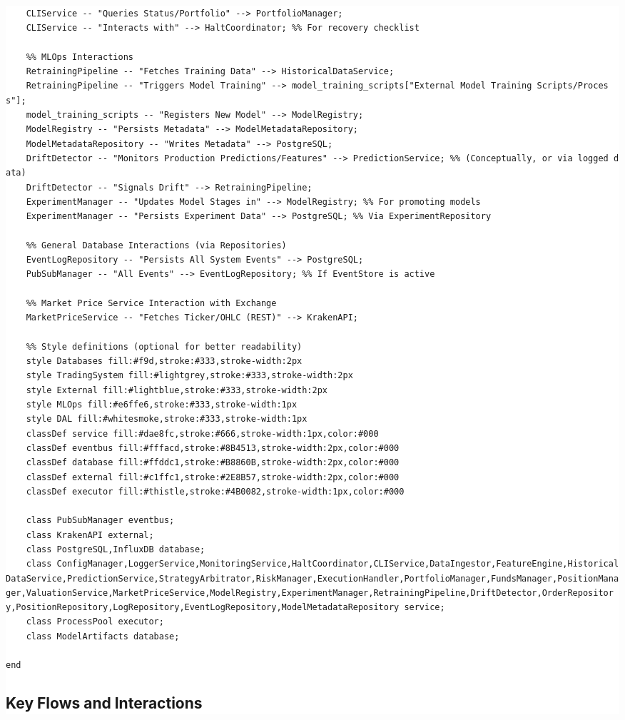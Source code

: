 ```mermaid
    CLIService -- "Queries Status/Portfolio" --> PortfolioManager;
    CLIService -- "Interacts with" --> HaltCoordinator; %% For recovery checklist

    %% MLOps Interactions
    RetrainingPipeline -- "Fetches Training Data" --> HistoricalDataService;
    RetrainingPipeline -- "Triggers Model Training" --> model_training_scripts["External Model Training Scripts/Process"];
    model_training_scripts -- "Registers New Model" --> ModelRegistry;
    ModelRegistry -- "Persists Metadata" --> ModelMetadataRepository;
    ModelMetadataRepository -- "Writes Metadata" --> PostgreSQL;
    DriftDetector -- "Monitors Production Predictions/Features" --> PredictionService; %% (Conceptually, or via logged data)
    DriftDetector -- "Signals Drift" --> RetrainingPipeline;
    ExperimentManager -- "Updates Model Stages in" --> ModelRegistry; %% For promoting models
    ExperimentManager -- "Persists Experiment Data" --> PostgreSQL; %% Via ExperimentRepository

    %% General Database Interactions (via Repositories)
    EventLogRepository -- "Persists All System Events" --> PostgreSQL;
    PubSubManager -- "All Events" --> EventLogRepository; %% If EventStore is active

    %% Market Price Service Interaction with Exchange
    MarketPriceService -- "Fetches Ticker/OHLC (REST)" --> KrakenAPI;

    %% Style definitions (optional for better readability)
    style Databases fill:#f9d,stroke:#333,stroke-width:2px
    style TradingSystem fill:#lightgrey,stroke:#333,stroke-width:2px
    style External fill:#lightblue,stroke:#333,stroke-width:2px
    style MLOps fill:#e6ffe6,stroke:#333,stroke-width:1px
    style DAL fill:#whitesmoke,stroke:#333,stroke-width:1px
    classDef service fill:#dae8fc,stroke:#666,stroke-width:1px,color:#000
    classDef eventbus fill:#fffacd,stroke:#8B4513,stroke-width:2px,color:#000
    classDef database fill:#ffddc1,stroke:#B8860B,stroke-width:2px,color:#000
    classDef external fill:#c1ffc1,stroke:#2E8B57,stroke-width:2px,color:#000
    classDef executor fill:#thistle,stroke:#4B0082,stroke-width:1px,color:#000

    class PubSubManager eventbus;
    class KrakenAPI external;
    class PostgreSQL,InfluxDB database;
    class ConfigManager,LoggerService,MonitoringService,HaltCoordinator,CLIService,DataIngestor,FeatureEngine,HistoricalDataService,PredictionService,StrategyArbitrator,RiskManager,ExecutionHandler,PortfolioManager,FundsManager,PositionManager,ValuationService,MarketPriceService,ModelRegistry,ExperimentManager,RetrainingPipeline,DriftDetector,OrderRepository,PositionRepository,LogRepository,EventLogRepository,ModelMetadataRepository service;
    class ProcessPool executor;
    class ModelArtifacts database;

end
```

## Key Flows and Interactions
